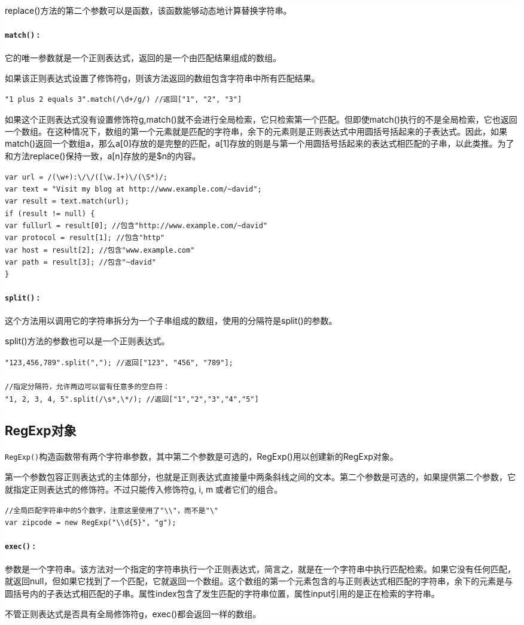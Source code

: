 replace()方法的第二个参数可以是函数，该函数能够动态地计算替换字符串。

#### `match()` :

它的唯一参数就是一个正则表达式，返回的是一个由匹配结果组成的数组。

如果该正则表达式设置了修饰符g，则该方法返回的数组包含字符串中所有匹配结果。

```
"1 plus 2 equals 3".match(/\d+/g/) //返回["1", "2", "3"]
```

如果这个正则表达式没有设置修饰符g,match()就不会进行全局检索，它只检索第一个匹配。但即使match()执行的不是全局检索，它也返回一个数组。在这种情况下，数组的第一个元素就是匹配的字符串，余下的元素则是正则表达式中用圆括号括起来的子表达式。因此，如果match()返回一个数组a，那么a[0]存放的是完整的匹配，a[1]存放的则是与第一个用圆括号括起来的表达式相匹配的子串，以此类推。为了和方法replace()保持一致，a[n]存放的是$n的内容。

```
var url = /(\w+):\/\/([\w.]+)\/(\S*)/;
var text = "Visit my blog at http://www.example.com/~david";
var result = text.match(url);
if (result != null) {
var fullurl = result[0]; //包含"http://www.example.com/~david"
var protocol = result[1]; //包含"http"
var host = result[2]; //包含"www.example.com"
var path = result[3]; //包含"~david"
}
```

#### `split()` :

这个方法用以调用它的字符串拆分为一个子串组成的数组，使用的分隔符是split()的参数。

split()方法的参数也可以是一个正则表达式。

```
"123,456,789".split(","); //返回["123", "456", "789"];

//指定分隔符，允许两边可以留有任意多的空白符：
"1, 2, 3, 4, 5".split(/\s*,\*/); //返回["1","2","3","4","5"]
```

## RegExp对象

`RegExp()`构造函数带有两个字符串参数，其中第二个参数是可选的，RegExp()用以创建新的RegExp对象。

第一个参数包容正则表达式的主体部分，也就是正则表达式直接量中两条斜线之间的文本。第二个参数是可选的，如果提供第二个参数，它就指定正则表达式的修饰符。不过只能传入修饰符g, i, m 或者它们的组合。

```
//全局匹配字符串中的5个数字，注意这里使用了"\\"，而不是"\"
var zipcode = new RegExp("\\d{5}", "g");
```

#### `exec()` :

参数是一个字符串。该方法对一个指定的字符串执行一个正则表达式，简言之，就是在一个字符串中执行匹配检索。如果它没有任何匹配，就返回null，但如果它找到了一个匹配，它就返回一个数组。这个数组的第一个元素包含的与正则表达式相匹配的字符串，余下的元素是与圆括号内的子表达式相匹配的子串。属性index包含了发生匹配的字符串位置，属性input引用的是正在检索的字符串。

不管正则表达式是否具有全局修饰符g，exec()都会返回一样的数组。
